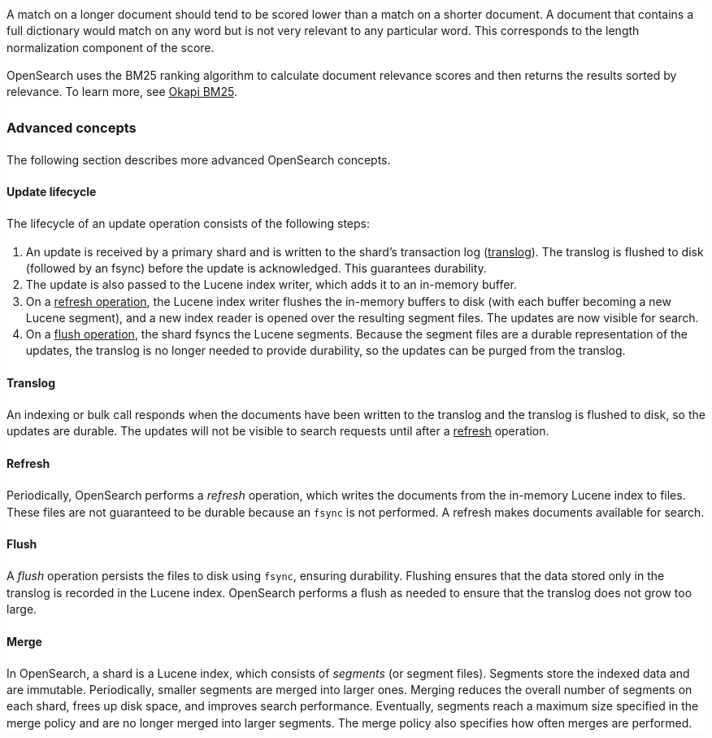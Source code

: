 A match on a longer document should tend to be scored lower than a match on a shorter document. A document that contains a full dictionary would match on any word but is not very relevant to any particular word. This corresponds to the length normalization component of the score.

OpenSearch uses the BM25 ranking algorithm to calculate document relevance scores and then returns the results sorted by relevance. To learn more, see [Okapi BM25](https://en.wikipedia.org/wiki/Okapi_BM25).

### Advanced concepts

The following section describes more advanced OpenSearch concepts.

#### Update lifecycle

The lifecycle of an update operation consists of the following steps:

1. An update is received by a primary shard and is written to the shard’s transaction log ([translog](#translog)). The translog is flushed to disk (followed by an fsync) before the update is acknowledged. This guarantees durability.
2. The update is also passed to the Lucene index writer, which adds it to an in-memory buffer.
3. On a [refresh operation](#refresh), the Lucene index writer flushes the in-memory buffers to disk (with each buffer becoming a new Lucene segment), and a new index reader is opened over the resulting segment files. The updates are now visible for search.
4. On a [flush operation](#flush), the shard fsyncs the Lucene segments. Because the segment files are a durable representation of the updates, the translog is no longer needed to provide durability, so the updates can be purged from the translog.

#### Translog

An indexing or bulk call responds when the documents have been written to the translog and the translog is flushed to disk, so the updates are durable. The updates will not be visible to search requests until after a [refresh](#refresh) operation.

#### Refresh

Periodically, OpenSearch performs a *refresh* operation, which writes the documents from the in-memory Lucene index to files. These files are not guaranteed to be durable because an `fsync` is not performed. A refresh makes documents available for search.

#### Flush

A *flush* operation persists the files to disk using `fsync`, ensuring durability. Flushing ensures that the data stored only in the translog is recorded in the Lucene index. OpenSearch performs a flush as needed to ensure that the translog does not grow too large.

#### Merge

In OpenSearch, a shard is a Lucene index, which consists of *segments* (or segment files). Segments store the indexed data and are immutable. Periodically, smaller segments are merged into larger ones. Merging reduces the overall number of segments on each shard, frees up disk space, and improves search performance. Eventually, segments reach a maximum size specified in the merge policy and are no longer merged into larger segments. The merge policy also specifies how often merges are performed.

